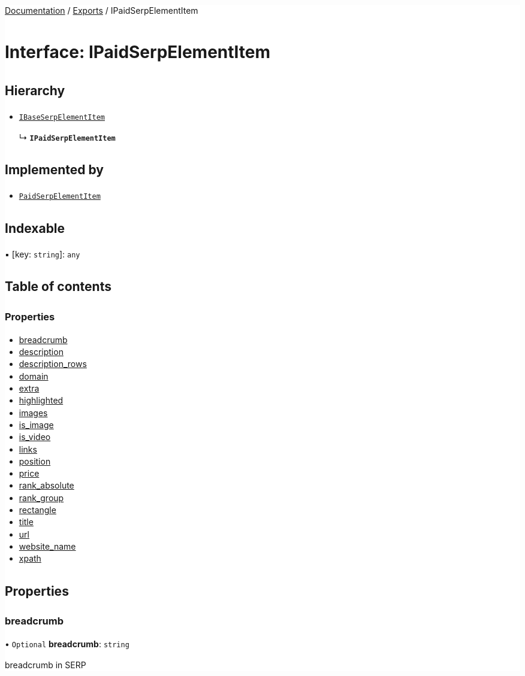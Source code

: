 [Documentation](../README.md) / [Exports](../modules.md) / IPaidSerpElementItem

# Interface: IPaidSerpElementItem

## Hierarchy

- [`IBaseSerpElementItem`](IBaseSerpElementItem.md)

  ↳ **`IPaidSerpElementItem`**

## Implemented by

- [`PaidSerpElementItem`](../classes/PaidSerpElementItem.md)

## Indexable

▪ [key: `string`]: `any`

## Table of contents

### Properties

- [breadcrumb](IPaidSerpElementItem.md#breadcrumb)
- [description](IPaidSerpElementItem.md#description)
- [description\_rows](IPaidSerpElementItem.md#description_rows)
- [domain](IPaidSerpElementItem.md#domain)
- [extra](IPaidSerpElementItem.md#extra)
- [highlighted](IPaidSerpElementItem.md#highlighted)
- [images](IPaidSerpElementItem.md#images)
- [is\_image](IPaidSerpElementItem.md#is_image)
- [is\_video](IPaidSerpElementItem.md#is_video)
- [links](IPaidSerpElementItem.md#links)
- [position](IPaidSerpElementItem.md#position)
- [price](IPaidSerpElementItem.md#price)
- [rank\_absolute](IPaidSerpElementItem.md#rank_absolute)
- [rank\_group](IPaidSerpElementItem.md#rank_group)
- [rectangle](IPaidSerpElementItem.md#rectangle)
- [title](IPaidSerpElementItem.md#title)
- [url](IPaidSerpElementItem.md#url)
- [website\_name](IPaidSerpElementItem.md#website_name)
- [xpath](IPaidSerpElementItem.md#xpath)

## Properties

### breadcrumb

• `Optional` **breadcrumb**: `string`

breadcrumb in SERP
